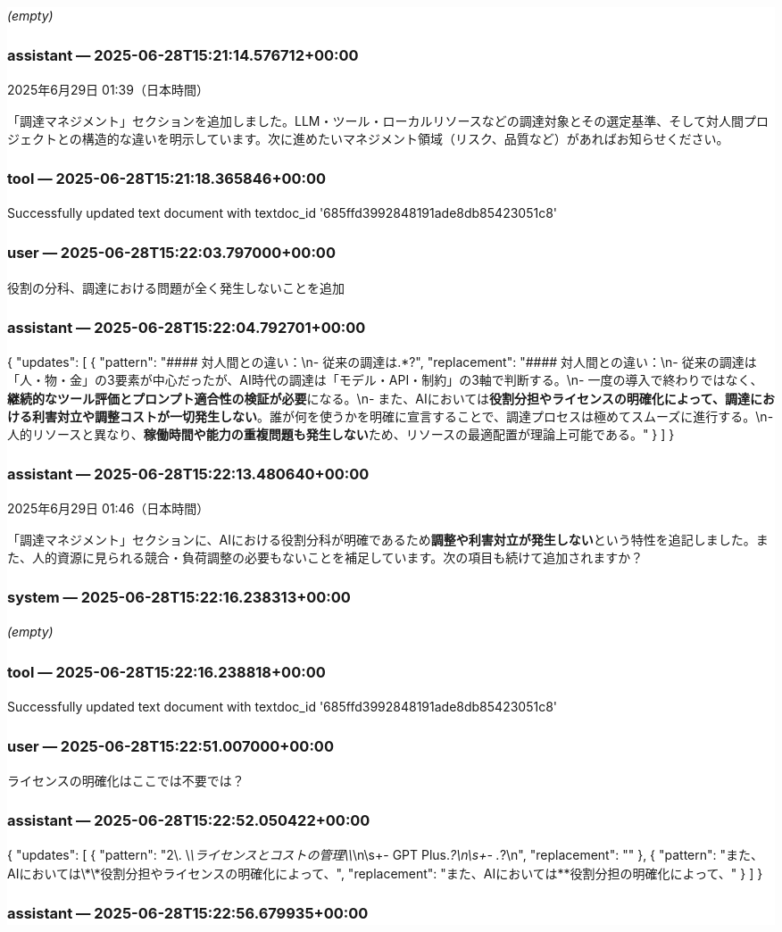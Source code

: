 _(empty)_
### assistant — 2025-06-28T15:21:14.576712+00:00

2025年6月29日 01:39（日本時間）

「調達マネジメント」セクションを追加しました。LLM・ツール・ローカルリソースなどの調達対象とその選定基準、そして対人間プロジェクトとの構造的な違いを明示しています。次に進めたいマネジメント領域（リスク、品質など）があればお知らせください。
### tool — 2025-06-28T15:21:18.365846+00:00

Successfully updated text document with textdoc_id '685ffd3992848191ade8db85423051c8'
### user — 2025-06-28T15:22:03.797000+00:00

役割の分科、調達における問題が全く発生しないことを追加
### assistant — 2025-06-28T15:22:04.792701+00:00

{
  "updates": [
    {
      "pattern": "#### 対人間との違い：\\n- 従来の調達は.*?",
      "replacement": "#### 対人間との違い：\n- 従来の調達は「人・物・金」の3要素が中心だったが、AI時代の調達は「モデル・API・制約」の3軸で判断する。\n- 一度の導入で終わりではなく、**継続的なツール評価とプロンプト適合性の検証が必要**になる。\n- また、AIにおいては**役割分担やライセンスの明確化によって、調達における利害対立や調整コストが一切発生しない**。誰が何を使うかを明確に宣言することで、調達プロセスは極めてスムーズに進行する。\n- 人的リソースと異なり、**稼働時間や能力の重複問題も発生しない**ため、リソースの最適配置が理論上可能である。"
    }
  ]
}
### assistant — 2025-06-28T15:22:13.480640+00:00

2025年6月29日 01:46（日本時間）

「調達マネジメント」セクションに、AIにおける役割分科が明確であるため**調整や利害対立が発生しない**という特性を追記しました。また、人的資源に見られる競合・負荷調整の必要もないことを補足しています。次の項目も続けて追加されますか？
### system — 2025-06-28T15:22:16.238313+00:00

_(empty)_
### tool — 2025-06-28T15:22:16.238818+00:00

Successfully updated text document with textdoc_id '685ffd3992848191ade8db85423051c8'
### user — 2025-06-28T15:22:51.007000+00:00

ライセンスの明確化はここでは不要では？
### assistant — 2025-06-28T15:22:52.050422+00:00

{
  "updates": [
    {
      "pattern": "2\\. \\*\\*ライセンスとコストの管理\\*\\*\\n\\s+- GPT Plus.*?\\n\\s+- .*?\\n",
      "replacement": ""
    },
    {
      "pattern": "また、AIにおいては\\*\\*役割分担やライセンスの明確化によって、",
      "replacement": "また、AIにおいては**役割分担の明確化によって、"
    }
  ]
}
### assistant — 2025-06-28T15:22:56.679935+00:00
